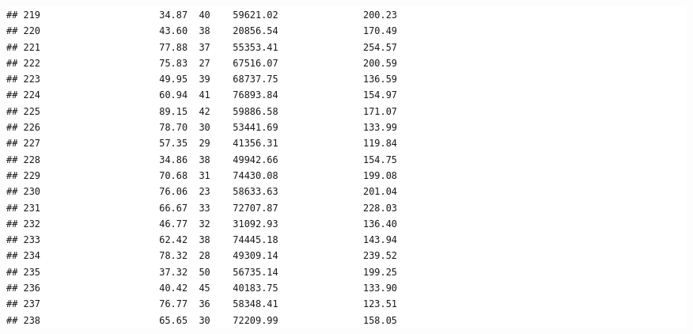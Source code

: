     ## 219                     34.87  40    59621.02               200.23
    ## 220                     43.60  38    20856.54               170.49
    ## 221                     77.88  37    55353.41               254.57
    ## 222                     75.83  27    67516.07               200.59
    ## 223                     49.95  39    68737.75               136.59
    ## 224                     60.94  41    76893.84               154.97
    ## 225                     89.15  42    59886.58               171.07
    ## 226                     78.70  30    53441.69               133.99
    ## 227                     57.35  29    41356.31               119.84
    ## 228                     34.86  38    49942.66               154.75
    ## 229                     70.68  31    74430.08               199.08
    ## 230                     76.06  23    58633.63               201.04
    ## 231                     66.67  33    72707.87               228.03
    ## 232                     46.77  32    31092.93               136.40
    ## 233                     62.42  38    74445.18               143.94
    ## 234                     78.32  28    49309.14               239.52
    ## 235                     37.32  50    56735.14               199.25
    ## 236                     40.42  45    40183.75               133.90
    ## 237                     76.77  36    58348.41               123.51
    ## 238                     65.65  30    72209.99               158.05